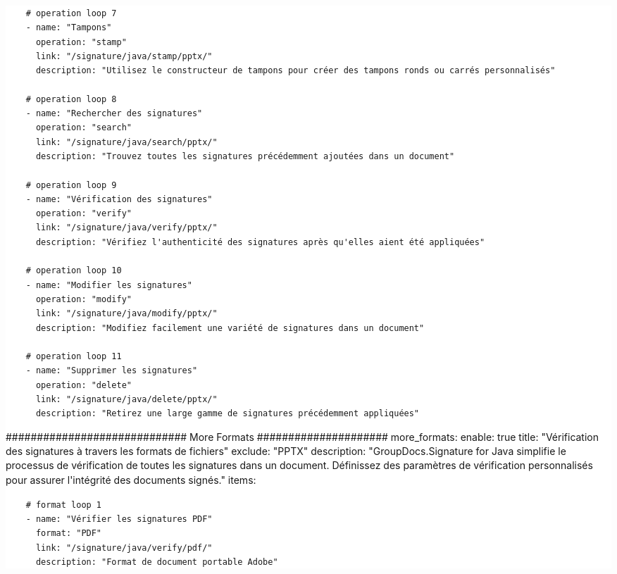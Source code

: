         # operation loop 7
        - name: "Tampons"
          operation: "stamp"
          link: "/signature/java/stamp/pptx/"
          description: "Utilisez le constructeur de tampons pour créer des tampons ronds ou carrés personnalisés"
          
        # operation loop 8
        - name: "Rechercher des signatures"
          operation: "search"
          link: "/signature/java/search/pptx/"
          description: "Trouvez toutes les signatures précédemment ajoutées dans un document"
          
        # operation loop 9
        - name: "Vérification des signatures"
          operation: "verify"
          link: "/signature/java/verify/pptx/"
          description: "Vérifiez l'authenticité des signatures après qu'elles aient été appliquées"
          
        # operation loop 10
        - name: "Modifier les signatures"
          operation: "modify"
          link: "/signature/java/modify/pptx/"
          description: "Modifiez facilement une variété de signatures dans un document"
          
        # operation loop 11
        - name: "Supprimer les signatures"
          operation: "delete"
          link: "/signature/java/delete/pptx/"
          description: "Retirez une large gamme de signatures précédemment appliquées"
          
############################# More Formats #####################
more_formats:
    enable: true
    title: "Vérification des signatures à travers les formats de fichiers"
    exclude: "PPTX"
    description: "GroupDocs.Signature for Java simplifie le processus de vérification de toutes les signatures dans un document. Définissez des paramètres de vérification personnalisés pour assurer l'intégrité des documents signés."
    items: 
          
        # format loop 1
        - name: "Vérifier les signatures PDF"
          format: "PDF"
          link: "/signature/java/verify/pdf/"
          description: "Format de document portable Adobe"
          
